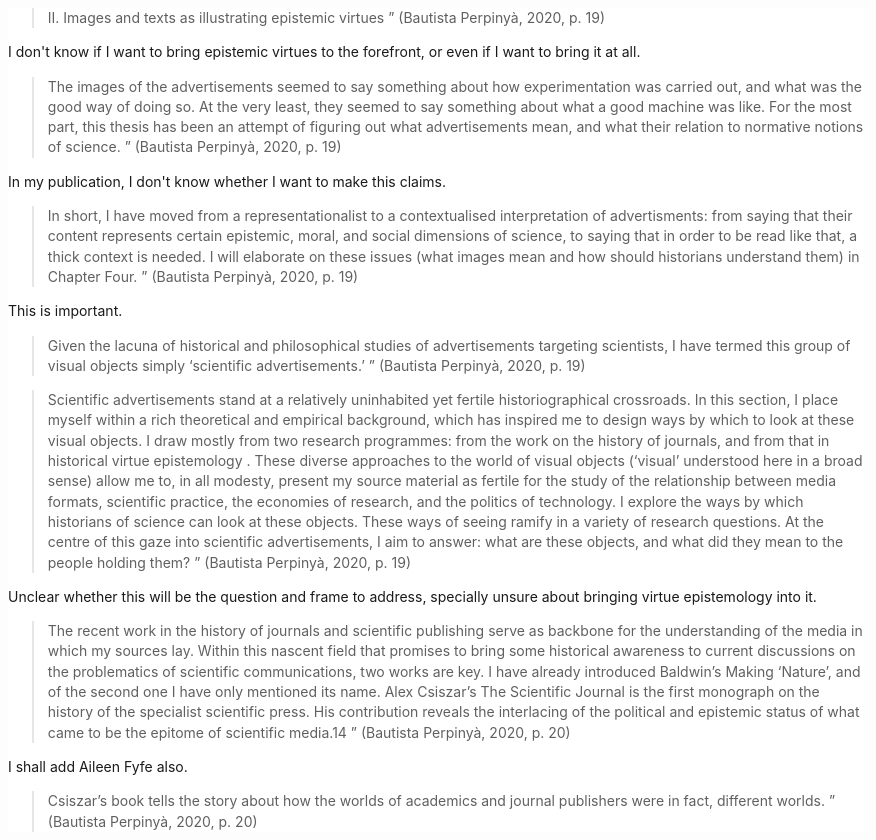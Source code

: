 
> II. Images and texts as illustrating epistemic virtues ” (Bautista Perpinyà, 2020, p. 19) 

I don't know if I want to bring epistemic virtues to the forefront, or even if I want to bring it at all. 


> The images of the advertisements seemed to say something about how experimentation was carried out, and what was the good way of doing so. At the very least, they seemed to say something about what a good machine was like. For the most part, this thesis has been an attempt of figuring out what advertisements mean, and what their relation to normative notions of science. ” (Bautista Perpinyà, 2020, p. 19) 

In my publication, I don't know whether I want to make this claims. 


> In short, I have moved from a representationalist to a contextualised interpretation of advertisments: from saying that their content represents certain epistemic, moral, and social dimensions of science, to saying that in order to be read like that, a thick context is needed. I will elaborate on these issues (what images mean and how should historians understand them) in Chapter Four. ” (Bautista Perpinyà, 2020, p. 19) 

This is important. 


> Given the lacuna of historical and philosophical studies of advertisements targeting scientists, I have termed this group of visual objects simply ‘scientific advertisements.’ ” (Bautista Perpinyà, 2020, p. 19) 


> Scientific advertisements stand at a relatively uninhabited yet fertile historiographical crossroads. In this section, I place myself within a rich theoretical and empirical background, which has inspired me to design ways by which to look at these visual objects. I draw mostly from two research programmes: from the work on the history of journals, and from that in historical virtue epistemology . These diverse approaches to the world of visual objects (‘visual’ understood here in a broad sense) allow me to, in all modesty, present my source material as fertile for the study of the relationship between media formats, scientific practice, the economies of research, and the politics of technology. I explore the ways by which historians of science can look at these objects. These ways of seeing ramify in a variety of research questions. At the centre of this gaze into scientific advertisements, I aim to answer: what are these objects, and what did they mean to the people holding them? ” (Bautista Perpinyà, 2020, p. 19) 

Unclear whether this will be the question and frame to address, specially unsure about bringing virtue epistemology into it. 


> The recent work in the history of journals and scientific publishing serve as backbone for the understanding of the media in which my sources lay. Within this nascent field that promises to bring some historical awareness to current discussions on the problematics of scientific communications, two works are key. I have already introduced Baldwin’s Making ‘Nature’, and of the second one I have only mentioned its name. Alex Csiszar’s The Scientific Journal is the first monograph on the history of the specialist scientific press. His contribution reveals the interlacing of the political and epistemic status of what came to be the epitome of scientific media.14 ” (Bautista Perpinyà, 2020, p. 20) 

I shall add Aileen Fyfe also. 


> Csiszar’s book tells the story about how the worlds of academics and journal publishers were in fact, different worlds. ” (Bautista Perpinyà, 2020, p. 20) 
